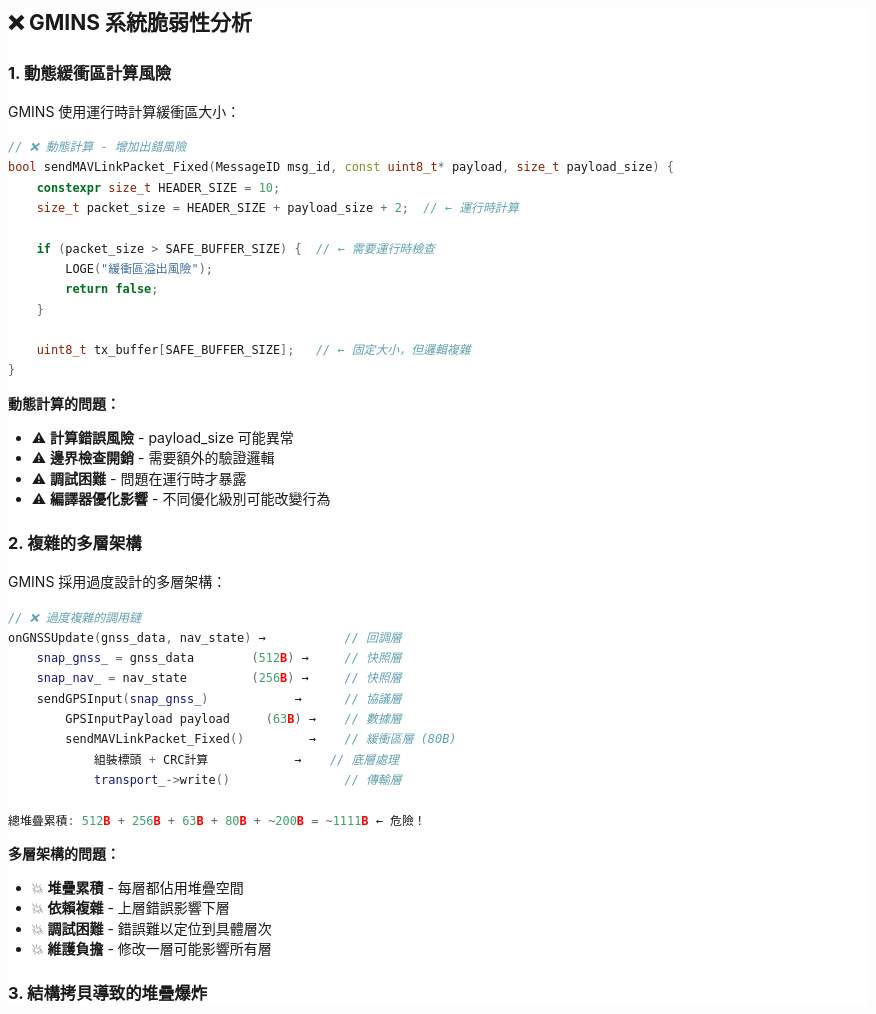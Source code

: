## ❌ GMINS 系統脆弱性分析

### **1. 動態緩衝區計算風險**

GMINS 使用運行時計算緩衝區大小：

```cpp
// ❌ 動態計算 - 增加出錯風險
bool sendMAVLinkPacket_Fixed(MessageID msg_id, const uint8_t* payload, size_t payload_size) {
    constexpr size_t HEADER_SIZE = 10;
    size_t packet_size = HEADER_SIZE + payload_size + 2;  // ← 運行時計算
    
    if (packet_size > SAFE_BUFFER_SIZE) {  // ← 需要運行時檢查
        LOGE("緩衝區溢出風險");
        return false;
    }
    
    uint8_t tx_buffer[SAFE_BUFFER_SIZE];   // ← 固定大小，但邏輯複雜
}
```

**動態計算的問題：**
- ⚠️ **計算錯誤風險** - payload_size 可能異常
- ⚠️ **邊界檢查開銷** - 需要額外的驗證邏輯  
- ⚠️ **調試困難** - 問題在運行時才暴露
- ⚠️ **編譯器優化影響** - 不同優化級別可能改變行為

### **2. 複雜的多層架構**

GMINS 採用過度設計的多層架構：

```cpp
// ❌ 過度複雜的調用鏈
onGNSSUpdate(gnss_data, nav_state) →           // 回調層
    snap_gnss_ = gnss_data        (512B) →     // 快照層  
    snap_nav_ = nav_state         (256B) →     // 快照層
    sendGPSInput(snap_gnss_)            →      // 協議層
        GPSInputPayload payload     (63B) →    // 數據層
        sendMAVLinkPacket_Fixed()         →    // 緩衝區層 (80B)
            組裝標頭 + CRC計算            →    // 底層處理
            transport_->write()                // 傳輸層

總堆疊累積: 512B + 256B + 63B + 80B + ~200B = ~1111B ← 危險！
```

**多層架構的問題：**
- 💥 **堆疊累積** - 每層都佔用堆疊空間
- 💥 **依賴複雜** - 上層錯誤影響下層
- 💥 **調試困難** - 錯誤難以定位到具體層次
- 💥 **維護負擔** - 修改一層可能影響所有層

### **3. 結構拷貝導致的堆疊爆炸**
